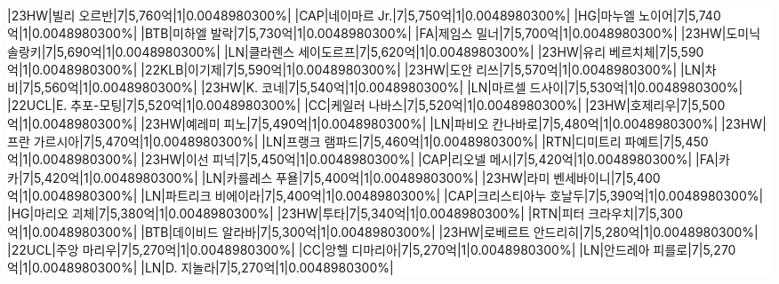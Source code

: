 |23HW|빌리 오르반|7|5,760억|1|0.0048980300%|
|CAP|네이마르 Jr.|7|5,750억|1|0.0048980300%|
|HG|마누엘 노이어|7|5,740억|1|0.0048980300%|
|BTB|미하엘 발락|7|5,730억|1|0.0048980300%|
|FA|제임스 밀너|7|5,700억|1|0.0048980300%|
|23HW|도미닉 솔랑키|7|5,690억|1|0.0048980300%|
|LN|클라렌스 세이도르프|7|5,620억|1|0.0048980300%|
|23HW|유리 베르치체|7|5,590억|1|0.0048980300%|
|22KLB|이기제|7|5,590억|1|0.0048980300%|
|23HW|도안 리쓰|7|5,570억|1|0.0048980300%|
|LN|차비|7|5,560억|1|0.0048980300%|
|23HW|K. 코네|7|5,540억|1|0.0048980300%|
|LN|마르셀 드사이|7|5,530억|1|0.0048980300%|
|22UCL|E. 추포-모팅|7|5,520억|1|0.0048980300%|
|CC|케일러 나바스|7|5,520억|1|0.0048980300%|
|23HW|호제리우|7|5,500억|1|0.0048980300%|
|23HW|예레미 피노|7|5,490억|1|0.0048980300%|
|LN|파비오 칸나바로|7|5,480억|1|0.0048980300%|
|23HW|프란 가르시아|7|5,470억|1|0.0048980300%|
|LN|프랭크 램파드|7|5,460억|1|0.0048980300%|
|RTN|디미트리 파예트|7|5,450억|1|0.0048980300%|
|23HW|이선 피넉|7|5,450억|1|0.0048980300%|
|CAP|리오넬 메시|7|5,420억|1|0.0048980300%|
|FA|카카|7|5,420억|1|0.0048980300%|
|LN|카를레스 푸욜|7|5,400억|1|0.0048980300%|
|23HW|라미 벤세바이니|7|5,400억|1|0.0048980300%|
|LN|파트리크 비에이라|7|5,400억|1|0.0048980300%|
|CAP|크리스티아누 호날두|7|5,390억|1|0.0048980300%|
|HG|마리오 괴체|7|5,380억|1|0.0048980300%|
|23HW|투타|7|5,340억|1|0.0048980300%|
|RTN|피터 크라우치|7|5,300억|1|0.0048980300%|
|BTB|데이비드 알라바|7|5,300억|1|0.0048980300%|
|23HW|로베르트 안드리히|7|5,280억|1|0.0048980300%|
|22UCL|주앙 마리우|7|5,270억|1|0.0048980300%|
|CC|앙헬 디마리아|7|5,270억|1|0.0048980300%|
|LN|안드레아 피를로|7|5,270억|1|0.0048980300%|
|LN|D. 지놀라|7|5,270억|1|0.0048980300%|